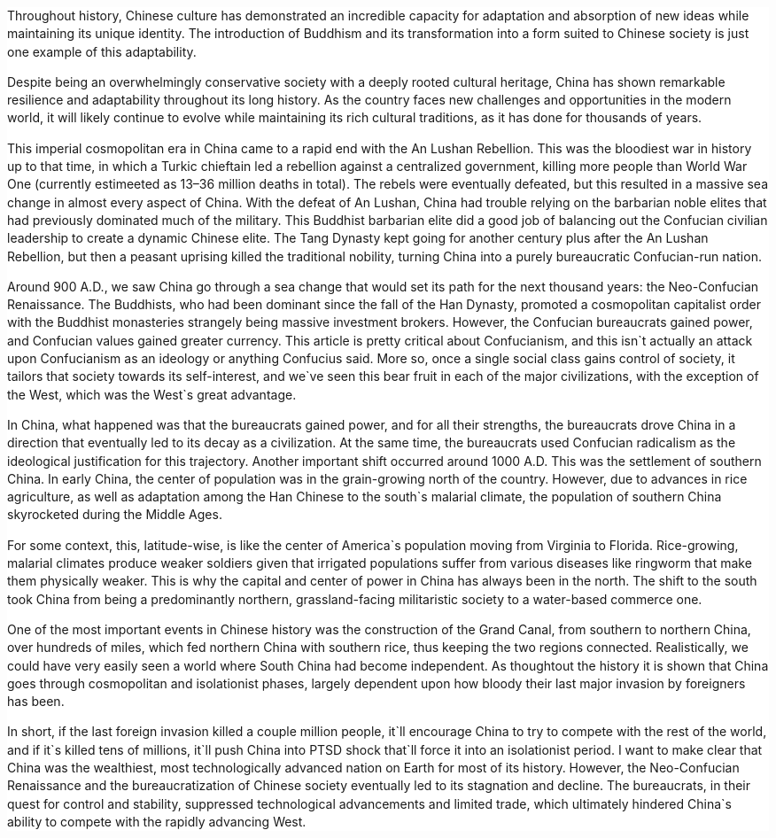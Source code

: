 Throughout history, Chinese culture has demonstrated an incredible capacity for adaptation and absorption of new ideas while maintaining its unique identity. The introduction of Buddhism and its transformation into a form suited to Chinese society is just one example of this adaptability.

Despite being an overwhelmingly conservative society with a deeply rooted cultural heritage, China has shown remarkable resilience and adaptability throughout its long history. As the country faces new challenges and opportunities in the modern world, it will likely continue to evolve while maintaining its rich cultural traditions, as it has done for thousands of years.

This imperial cosmopolitan era in China came to a rapid end with the An Lushan Rebellion. This was the bloodiest war in history up to that time, in which a Turkic chieftain led a rebellion against a centralized government, killing more people than World War One (currently estimeeted as 13–36 million deaths in total). The rebels were eventually defeated, but this resulted in a massive sea change in almost every aspect of China. With the defeat of An Lushan, China had trouble relying on the barbarian noble elites that had previously dominated much of the military. This Buddhist barbarian elite did a good job of balancing out the Confucian civilian leadership to create a dynamic Chinese elite. The Tang Dynasty kept going for another century plus after the An Lushan Rebellion, but then a peasant uprising killed the traditional nobility, turning China into a purely bureaucratic Confucian-run nation.

Around 900 A.D., we saw China go through a sea change that would set its path for the next thousand years: the Neo-Confucian Renaissance. The Buddhists, who had been dominant since the fall of the Han Dynasty, promoted a cosmopolitan capitalist order with the Buddhist monasteries strangely being massive investment brokers. However, the Confucian bureaucrats gained power, and Confucian values gained greater currency. This article is pretty critical about Confucianism, and this isn\`t actually an attack upon Confucianism as an ideology or anything Confucius said. More so, once a single social class gains control of society, it tailors that society towards its self-interest, and we\`ve seen this bear fruit in each of the major civilizations, with the exception of the West, which was the West\`s great advantage.

In China, what happened was that the bureaucrats gained power, and for all their strengths, the bureaucrats drove China in a direction that eventually led to its decay as a civilization. At the same time, the bureaucrats used Confucian radicalism as the ideological justification for this trajectory. Another important shift occurred around 1000 A.D. This was the settlement of southern China. In early China, the center of population was in the grain-growing north of the country. However, due to advances in rice agriculture, as well as adaptation among the Han Chinese to the south\`s malarial climate, the population of southern China skyrocketed during the Middle Ages.

For some context, this, latitude-wise, is like the center of America\`s population moving from Virginia to Florida. Rice-growing, malarial climates produce weaker soldiers given that irrigated populations suffer from various diseases like ringworm that make them physically weaker. This is why the capital and center of power in China has always been in the north. The shift to the south took China from being a predominantly northern, grassland-facing militaristic society to a water-based commerce one.

One of the most important events in Chinese history was the construction of the Grand Canal, from southern to northern China, over hundreds of miles, which fed northern China with southern rice, thus keeping the two regions connected. Realistically, we could have very easily seen a world where South China had become independent. As thoughtout the history it is shown that China goes through cosmopolitan and isolationist phases, largely dependent upon how bloody their last major invasion by foreigners has been.

In short, if the last foreign invasion killed a couple million people, it\`ll encourage China to try to compete with the rest of the world, and if it\`s killed tens of millions, it\`ll push China into PTSD shock that\`ll force it into an isolationist period. I want to make clear that China was the wealthiest, most technologically advanced nation on Earth for most of its history. However, the Neo-Confucian Renaissance and the bureaucratization of Chinese society eventually led to its stagnation and decline. The bureaucrats, in their quest for control and stability, suppressed technological advancements and limited trade, which ultimately hindered China\`s ability to compete with the rapidly advancing West.
